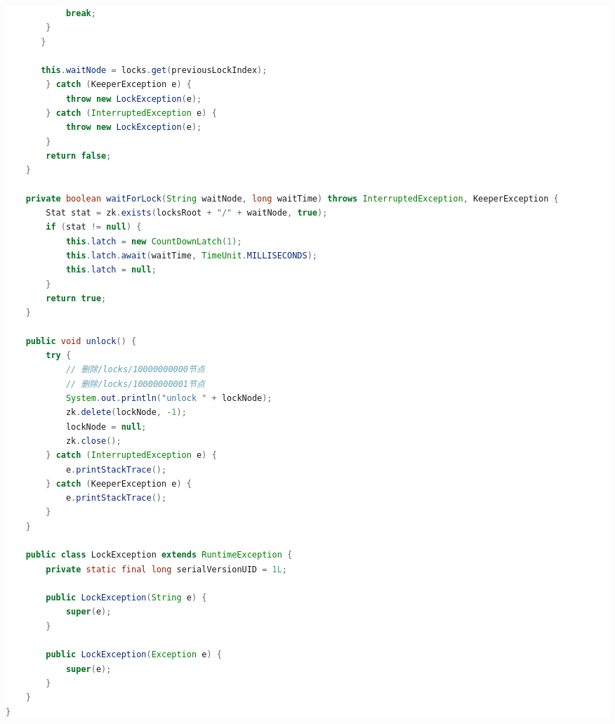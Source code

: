 ```java
		    break;
		}
	   }

	   this.waitNode = locks.get(previousLockIndex);
        } catch (KeeperException e) {
            throw new LockException(e);
        } catch (InterruptedException e) {
            throw new LockException(e);
        }
        return false;
    }

    private boolean waitForLock(String waitNode, long waitTime) throws InterruptedException, KeeperException {
        Stat stat = zk.exists(locksRoot + "/" + waitNode, true);
        if (stat != null) {
            this.latch = new CountDownLatch(1);
            this.latch.await(waitTime, TimeUnit.MILLISECONDS);
            this.latch = null;
        }
        return true;
    }

    public void unlock() {
        try {
            // 删除/locks/10000000000节点
            // 删除/locks/10000000001节点
            System.out.println("unlock " + lockNode);
            zk.delete(lockNode, -1);
            lockNode = null;
            zk.close();
        } catch (InterruptedException e) {
            e.printStackTrace();
        } catch (KeeperException e) {
            e.printStackTrace();
        }
    }

    public class LockException extends RuntimeException {
        private static final long serialVersionUID = 1L;

        public LockException(String e) {
            super(e);
        }

        public LockException(Exception e) {
            super(e);
        }
    }
}
```
